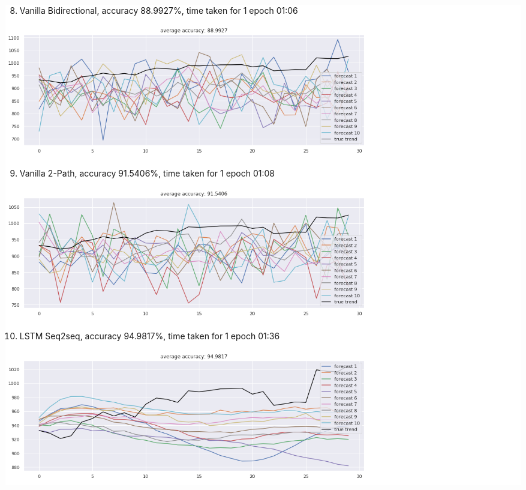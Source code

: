 8. Vanilla Bidirectional, accuracy 88.9927%, time taken for 1 epoch 01:06

<img src="output/bidirectional-vanilla.png" width="70%" align="">

9. Vanilla 2-Path, accuracy 91.5406%, time taken for 1 epoch 01:08

<img src="output/vanilla-2path.png" width="70%" align="">

10. LSTM Seq2seq, accuracy 94.9817%, time taken for 1 epoch 01:36

<img src="output/lstm-seq2seq.png" width="70%" align="">
